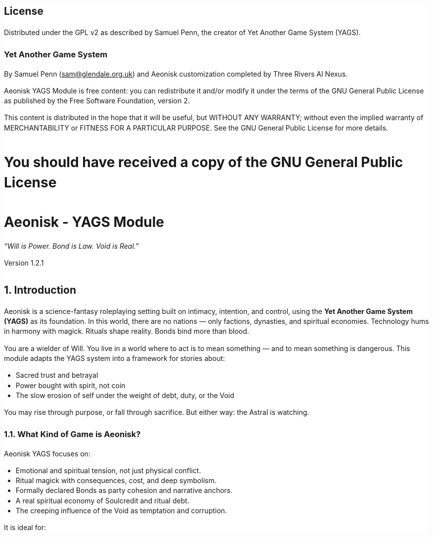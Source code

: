 ## License

Distributed under the GPL v2 as described by Samuel Penn, the creator of Yet Another Game System (YAGS).

### Yet Another Game System

By Samuel Penn (sam@glendale.org.uk) and Aeonisk customization completed by Three Rivers AI Nexus.

Aeonisk YAGS Module is free content: you can redistribute it and/or modify
it under the terms of the GNU General Public License as published by
the Free Software Foundation, version 2.

This content is distributed in the hope that it will be useful,
but WITHOUT ANY WARRANTY; without even the implied warranty of
MERCHANTABILITY or FITNESS FOR A PARTICULAR PURPOSE.  See the
GNU General Public License for more details.

You should have received a copy of the GNU General Public License
=======
# Aeonisk - YAGS Module

*“Will is Power. Bond is Law. Void is Real.”*

Version 1.2.1

## 1. Introduction

Aeonisk is a science-fantasy roleplaying setting built on intimacy, intention, and control, using the **Yet Another Game System (YAGS)** as its foundation. In this world, there are no nations — only factions, dynasties, and spiritual economies. Technology hums in harmony with  magick. Rituals shape reality. Bonds bind more than blood.

You are a wielder of Will. You live in a world where to act is to mean  something — and to mean something is dangerous. This module adapts the  YAGS system into a framework for stories about:

- Sacred trust and betrayal
- Power bought with spirit, not coin
- The slow erosion of self under the weight of debt, duty, or the Void

You may rise through purpose, or fall through sacrifice. But either way: the Astral is watching.

### 1.1. What Kind of Game is Aeonisk?

Aeonisk YAGS focuses on:

- Emotional and spiritual tension, not just physical conflict.
- Ritual magick with consequences, cost, and deep symbolism.
- Formally declared Bonds as party cohesion and narrative anchors.
- A real spiritual economy of Soulcredit and ritual debt.
- The creeping influence of the Void as temptation and corruption.

It is ideal for:
